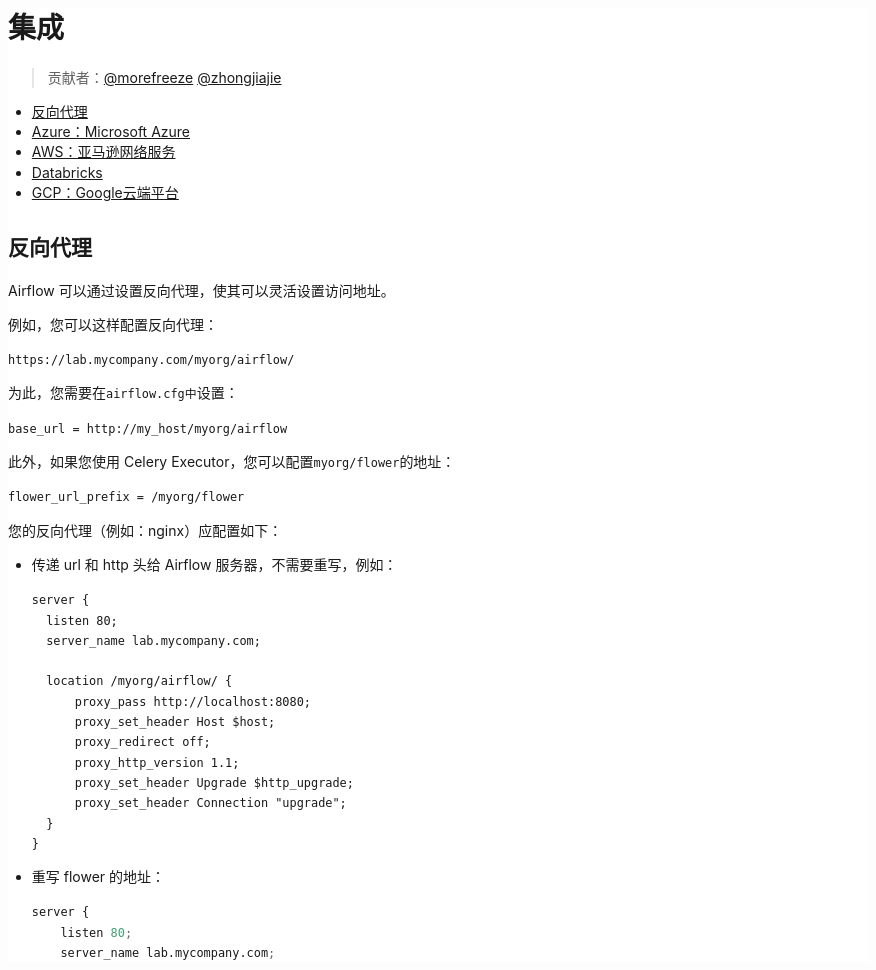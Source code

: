 # 集成

> 贡献者：[@morefreeze](https://github.com/morefreeze) [@zhongjiajie](https://github.com/zhongjiajie)

* [反向代理](#反向代理)
* [Azure：Microsoft Azure](#azuremicrosoft-azure)
* [AWS：亚马逊网络服务](#aws亚马逊网络服务)
* [Databricks](#databricks)
* [GCP：Google云端平台](#gcpgoogle云端平台)

## 反向代理

Airflow 可以通过设置反向代理，使其可以灵活设置访问地址。

例如，您可以这样配置反向代理：

```
https://lab.mycompany.com/myorg/airflow/
```

为此，您需要在`airflow.cfg中`设置：

```config
base_url = http://my_host/myorg/airflow
```

此外，如果您使用 Celery Executor，您可以配置`myorg/flower`的地址：

```config
flower_url_prefix = /myorg/flower
```

您的反向代理（例如：nginx）应配置如下：

*   传递 url 和 http 头给 Airflow 服务器，不需要重写，例如：

    ```
    server {
      listen 80;
      server_name lab.mycompany.com;

      location /myorg/airflow/ {
          proxy_pass http://localhost:8080;
          proxy_set_header Host $host;
          proxy_redirect off;
          proxy_http_version 1.1;
          proxy_set_header Upgrade $http_upgrade;
          proxy_set_header Connection "upgrade";
      }
    }
    ```

*   重写 flower 的地址：

    ```py
    server {
        listen 80;
        server_name lab.mycompany.com;
